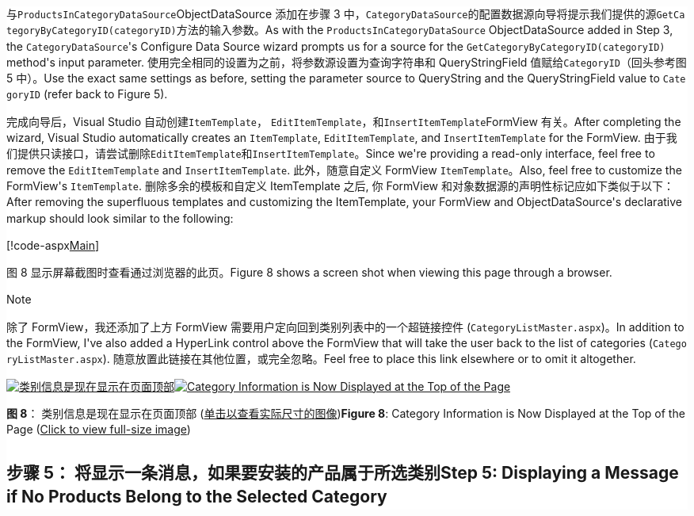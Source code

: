 
<span data-ttu-id="a7723-186">与`ProductsInCategoryDataSource`ObjectDataSource 添加在步骤 3 中，`CategoryDataSource`的配置数据源向导将提示我们提供的源`GetCategoryByCategoryID(categoryID)`方法的输入参数。</span><span class="sxs-lookup"><span data-stu-id="a7723-186">As with the `ProductsInCategoryDataSource` ObjectDataSource added in Step 3, the `CategoryDataSource`'s Configure Data Source wizard prompts us for a source for the `GetCategoryByCategoryID(categoryID)` method's input parameter.</span></span> <span data-ttu-id="a7723-187">使用完全相同的设置为之前，将参数源设置为查询字符串和 QueryStringField 值赋给`CategoryID`（回头参考图 5 中）。</span><span class="sxs-lookup"><span data-stu-id="a7723-187">Use the exact same settings as before, setting the parameter source to QueryString and the QueryStringField value to `CategoryID` (refer back to Figure 5).</span></span>

<span data-ttu-id="a7723-188">完成向导后，Visual Studio 自动创建`ItemTemplate`， `EditItemTemplate`，和`InsertItemTemplate`FormView 有关。</span><span class="sxs-lookup"><span data-stu-id="a7723-188">After completing the wizard, Visual Studio automatically creates an `ItemTemplate`, `EditItemTemplate`, and `InsertItemTemplate` for the FormView.</span></span> <span data-ttu-id="a7723-189">由于我们提供只读接口，请尝试删除`EditItemTemplate`和`InsertItemTemplate`。</span><span class="sxs-lookup"><span data-stu-id="a7723-189">Since we're providing a read-only interface, feel free to remove the `EditItemTemplate` and `InsertItemTemplate`.</span></span> <span data-ttu-id="a7723-190">此外，随意自定义 FormView `ItemTemplate`。</span><span class="sxs-lookup"><span data-stu-id="a7723-190">Also, feel free to customize the FormView's `ItemTemplate`.</span></span> <span data-ttu-id="a7723-191">删除多余的模板和自定义 ItemTemplate 之后, 你 FormView 和对象数据源的声明性标记应如下类似于以下：</span><span class="sxs-lookup"><span data-stu-id="a7723-191">After removing the superfluous templates and customizing the ItemTemplate, your FormView and ObjectDataSource's declarative markup should look similar to the following:</span></span>

[!code-aspx[Main](master-detail-filtering-acess-two-pages-datalist-vb/samples/sample5.aspx)]

<span data-ttu-id="a7723-192">图 8 显示屏幕截图时查看通过浏览器的此页。</span><span class="sxs-lookup"><span data-stu-id="a7723-192">Figure 8 shows a screen shot when viewing this page through a browser.</span></span>

> [!NOTE]
> <span data-ttu-id="a7723-193">除了 FormView，我还添加了上方 FormView 需要用户定向回到类别列表中的一个超链接控件 (`CategoryListMaster.aspx`)。</span><span class="sxs-lookup"><span data-stu-id="a7723-193">In addition to the FormView, I've also added a HyperLink control above the FormView that will take the user back to the list of categories (`CategoryListMaster.aspx`).</span></span> <span data-ttu-id="a7723-194">随意放置此链接在其他位置，或完全忽略。</span><span class="sxs-lookup"><span data-stu-id="a7723-194">Feel free to place this link elsewhere or to omit it altogether.</span></span>


<span data-ttu-id="a7723-195">[![类别信息是现在显示在页面顶部](master-detail-filtering-acess-two-pages-datalist-vb/_static/image23.png)](master-detail-filtering-acess-two-pages-datalist-vb/_static/image22.png)</span><span class="sxs-lookup"><span data-stu-id="a7723-195">[![Category Information is Now Displayed at the Top of the Page](master-detail-filtering-acess-two-pages-datalist-vb/_static/image23.png)](master-detail-filtering-acess-two-pages-datalist-vb/_static/image22.png)</span></span>

<span data-ttu-id="a7723-196">**图 8**： 类别信息是现在显示在页面顶部 ([单击以查看实际尺寸的图像](master-detail-filtering-acess-two-pages-datalist-vb/_static/image24.png))</span><span class="sxs-lookup"><span data-stu-id="a7723-196">**Figure 8**: Category Information is Now Displayed at the Top of the Page ([Click to view full-size image](master-detail-filtering-acess-two-pages-datalist-vb/_static/image24.png))</span></span>


## <a name="step-5-displaying-a-message-if-no-products-belong-to-the-selected-category"></a><span data-ttu-id="a7723-197">步骤 5： 将显示一条消息，如果要安装的产品属于所选类别</span><span class="sxs-lookup"><span data-stu-id="a7723-197">Step 5: Displaying a Message if No Products Belong to the Selected Category</span></span>
